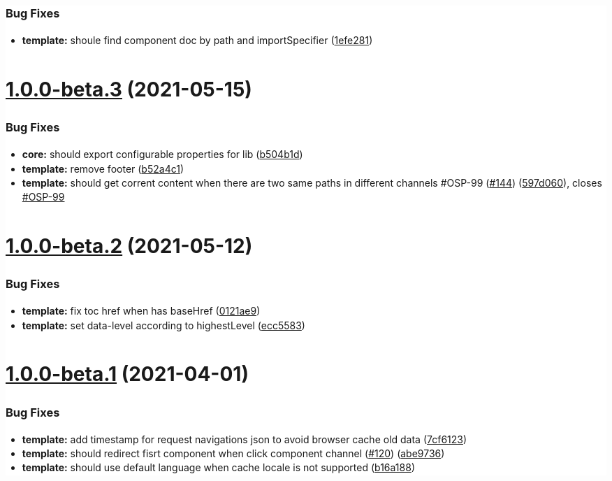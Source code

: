
### Bug Fixes

* **template:** shoule find component doc by path and importSpecifier ([1efe281](https://github.com/docgeni/docgeni/commit/1efe2810a34fe8673809d1978cda10f4c95169bd))





# [1.0.0-beta.3](https://github.com/docgeni/docgeni/compare/v1.0.0-beta.2...v1.0.0-beta.3) (2021-05-15)


### Bug Fixes

* **core:** should export configurable properties for lib ([b504b1d](https://github.com/docgeni/docgeni/commit/b504b1dda971cc41db67f8a74fe4bce8130253bd))
* **template:** remove footer ([b52a4c1](https://github.com/docgeni/docgeni/commit/b52a4c1546fa604fe54630acc396cf8f41b68e1c))
* **template:** should get corrent content when there are two same paths in different channels #OSP-99 ([#144](https://github.com/docgeni/docgeni/issues/144)) ([597d060](https://github.com/docgeni/docgeni/commit/597d0600d7ba1545bb51081e6653b2a7f8809b5d)), closes [#OSP-99](https://github.com/docgeni/docgeni/issues/OSP-99)





# [1.0.0-beta.2](https://github.com/docgeni/docgeni/compare/v1.0.0-beta.1...v1.0.0-beta.2) (2021-05-12)


### Bug Fixes

* **template:** fix toc href when has baseHref ([0121ae9](https://github.com/docgeni/docgeni/commit/0121ae9a809afc85eb3fc6fcfc769a6948f94404))
* **template:** set data-level according to highestLevel ([ecc5583](https://github.com/docgeni/docgeni/commit/ecc5583a164ac65f6ccb1730591e4ecee3e0e32c))





# [1.0.0-beta.1](https://github.com/docgeni/docgeni/compare/v1.0.0-beta.0...v1.0.0-beta.1) (2021-04-01)


### Bug Fixes

* **template:** add timestamp for request navigations json to avoid browser cache old data ([7cf6123](https://github.com/docgeni/docgeni/commit/7cf6123fc76cf92773e6592306c6134b61e52c68))
* **template:** should redirect fisrt component when click component channel ([#120](https://github.com/docgeni/docgeni/issues/120)) ([abe9736](https://github.com/docgeni/docgeni/commit/abe97362294c62167bbc005e81bd30d4a31c0f94))
* **template:** should use default language when cache locale is not supported ([b16a188](https://github.com/docgeni/docgeni/commit/b16a1888c8aa4644c5b98409d774942616b67e3a))
